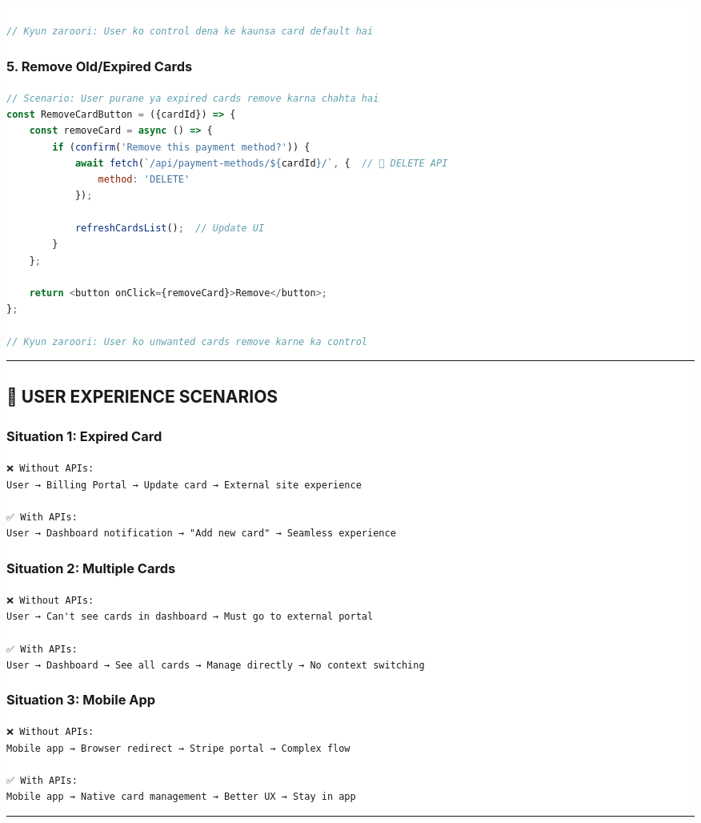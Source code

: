 ```javascript

// Kyun zaroori: User ko control dena ke kaunsa card default hai
```

### **5. Remove Old/Expired Cards**
```javascript
// Scenario: User purane ya expired cards remove karna chahta hai
const RemoveCardButton = ({cardId}) => {
    const removeCard = async () => {
        if (confirm('Remove this payment method?')) {
            await fetch(`/api/payment-methods/${cardId}/`, {  // 🎯 DELETE API
                method: 'DELETE'
            });
            
            refreshCardsList();  // Update UI
        }
    };
    
    return <button onClick={removeCard}>Remove</button>;
};

// Kyun zaroori: User ko unwanted cards remove karne ka control
```

---

## 📱 **USER EXPERIENCE SCENARIOS**

### **Situation 1: Expired Card**
```
❌ Without APIs:
User → Billing Portal → Update card → External site experience

✅ With APIs:
User → Dashboard notification → "Add new card" → Seamless experience
```

### **Situation 2: Multiple Cards**
```
❌ Without APIs:
User → Can't see cards in dashboard → Must go to external portal

✅ With APIs:
User → Dashboard → See all cards → Manage directly → No context switching
```

### **Situation 3: Mobile App**
```
❌ Without APIs:
Mobile app → Browser redirect → Stripe portal → Complex flow

✅ With APIs:
Mobile app → Native card management → Better UX → Stay in app
```

---